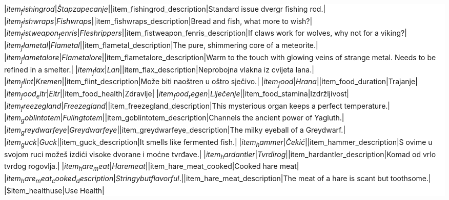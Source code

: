 |$item_fishingrod|Štap za pecanje|
|$item_fishingrod_description|Standard issue dvergr fishing rod.|
|$item_fishwraps|Fish wraps|
|$item_fishwraps_description|Bread and fish, what more to wish?|
|$item_fistweapon_fenris|Flesh rippers|
|$item_fistweapon_fenris_description|If claws work for wolves, why not for a viking?|
|$item_flametal|Flametal|
|$item_flametal_description|The pure, shimmering core of a meteorite.|
|$item_flametalore|Flametal ore|
|$item_flametalore_description|Warm to the touch with glowing veins of strange metal. Needs to be refined in a smelter.|
|$item_flax|Lan|
|$item_flax_description|Neprobojna vlakna iz cvijeta lana.|
|$item_flint|Kremen|
|$item_flint_description|Može biti naoštren u oštro sječivo.|
|$item_food|Hrana|
|$item_food_duration|Trajanje|
|$item_food_eitr|Eitr|
|$item_food_health|Zdravlje|
|$item_food_regen|Liječenje|
|$item_food_stamina|Izdržljivost|
|$item_freezegland|Freeze gland|
|$item_freezegland_description|This mysterious organ keeps a perfect temperature.|
|$item_goblintotem|Fuling totem|
|$item_goblintotem_description|Channels the ancient power of Yagluth.|
|$item_greydwarfeye|Greydwarf eye|
|$item_greydwarfeye_description|The milky eyeball of a Greydwarf.|
|$item_guck|Guck|
|$item_guck_description|It smells like fermented fish.|
|$item_hammer|Čekić|
|$item_hammer_description|S ovime u svojom ruci možeš izdići visoke dvorane i moćne tvrđave.|
|$item_hardantler|Tvrdi rog|
|$item_hardantler_description|Komad od vrlo tvrdog rogovlja.|
|$item_hare_meat|Hare meat|
|$item_hare_meat_cooked|Cooked hare meat|
|$item_hare_meat_cooked_description|Stringy but flavorful.|
|$item_hare_meat_description|The meat of a hare is scant but toothsome.|
|$item_healthuse|Use Health|